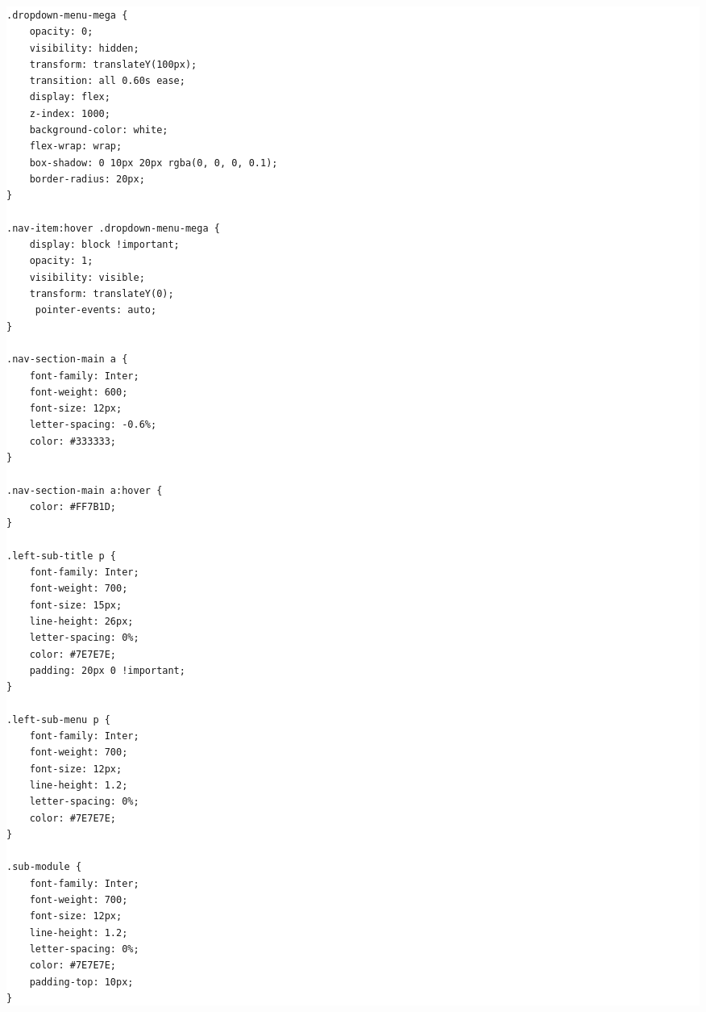     .dropdown-menu-mega {
        opacity: 0;
        visibility: hidden;
        transform: translateY(100px);
        transition: all 0.60s ease;
        display: flex;
        z-index: 1000;
        background-color: white;
        flex-wrap: wrap;
        box-shadow: 0 10px 20px rgba(0, 0, 0, 0.1);
        border-radius: 20px;
    }

    .nav-item:hover .dropdown-menu-mega {
        display: block !important;
        opacity: 1;
        visibility: visible;
        transform: translateY(0);
         pointer-events: auto;
    }

    .nav-section-main a {
        font-family: Inter;
        font-weight: 600;
        font-size: 12px;
        letter-spacing: -0.6%;
        color: #333333;
    }

    .nav-section-main a:hover {
        color: #FF7B1D;
    }

    .left-sub-title p {
        font-family: Inter;
        font-weight: 700;
        font-size: 15px;
        line-height: 26px;
        letter-spacing: 0%;
        color: #7E7E7E;
        padding: 20px 0 !important;
    }

    .left-sub-menu p {
        font-family: Inter;
        font-weight: 700;
        font-size: 12px;
        line-height: 1.2;
        letter-spacing: 0%;
        color: #7E7E7E;
    }

    .sub-module {
        font-family: Inter;
        font-weight: 700;
        font-size: 12px;
        line-height: 1.2;
        letter-spacing: 0%;
        color: #7E7E7E;
        padding-top: 10px;
    }
